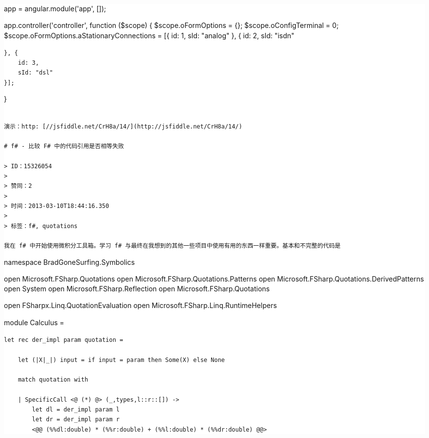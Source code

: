 app = angular.module('app', []);

app.controller('controller', function ($scope) {
    $scope.oFormOptions = {};
    $scope.oConfigTerminal = 0;
    $scope.oFormOptions.aStationaryConnections = [{
        id: 1,
        sId: "analog"
    }, {
        id: 2,
        sId: "isdn"

    }, {
        id: 3,
        sId: "dsl"
    }];
} 
```

演示：http: [//jsfiddle.net/CrH8a/14/](http://jsfiddle.net/CrH8a/14/)

# f# - 比较 F# 中的代码引用是否相等失败

> ID：15326054
> 
> 赞同：2
> 
> 时间：2013-03-10T18:44:16.350
> 
> 标签：f#, quotations

我在 f# 中开始使用微积分工具箱。学习 f# 与最终在我想到的其他一些项目中使用有用的东西一样重要。基本和不完整的代码是

```
namespace BradGoneSurfing.Symbolics

open Microsoft.FSharp.Quotations
open Microsoft.FSharp.Quotations.Patterns
open Microsoft.FSharp.Quotations.DerivedPatterns
open System
open Microsoft.FSharp.Reflection
open Microsoft.FSharp.Quotations

open FSharpx.Linq.QuotationEvaluation
open Microsoft.FSharp.Linq.RuntimeHelpers

module Calculus =

    let rec der_impl param quotation =

        let (|X|_|) input = if input = param then Some(X) else None

        match quotation with

        | SpecificCall <@ (*) @> (_,types,l::r::[]) -> 
            let dl = der_impl param l
            let dr = der_impl param r
            <@@ (%%dl:double) * (%%r:double) + (%%l:double) * (%%dr:double) @@>
